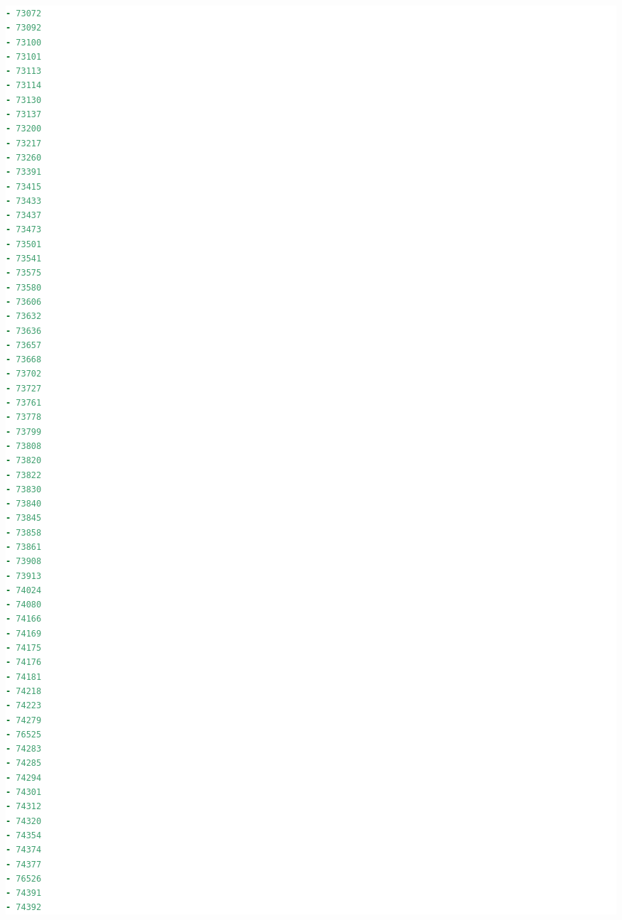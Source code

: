 ```yaml
- 73072
- 73092
- 73100
- 73101
- 73113
- 73114
- 73130
- 73137
- 73200
- 73217
- 73260
- 73391
- 73415
- 73433
- 73437
- 73473
- 73501
- 73541
- 73575
- 73580
- 73606
- 73632
- 73636
- 73657
- 73668
- 73702
- 73727
- 73761
- 73778
- 73799
- 73808
- 73820
- 73822
- 73830
- 73840
- 73845
- 73858
- 73861
- 73908
- 73913
- 74024
- 74080
- 74166
- 74169
- 74175
- 74176
- 74181
- 74218
- 74223
- 74279
- 76525
- 74283
- 74285
- 74294
- 74301
- 74312
- 74320
- 74354
- 74374
- 74377
- 76526
- 74391
- 74392
```